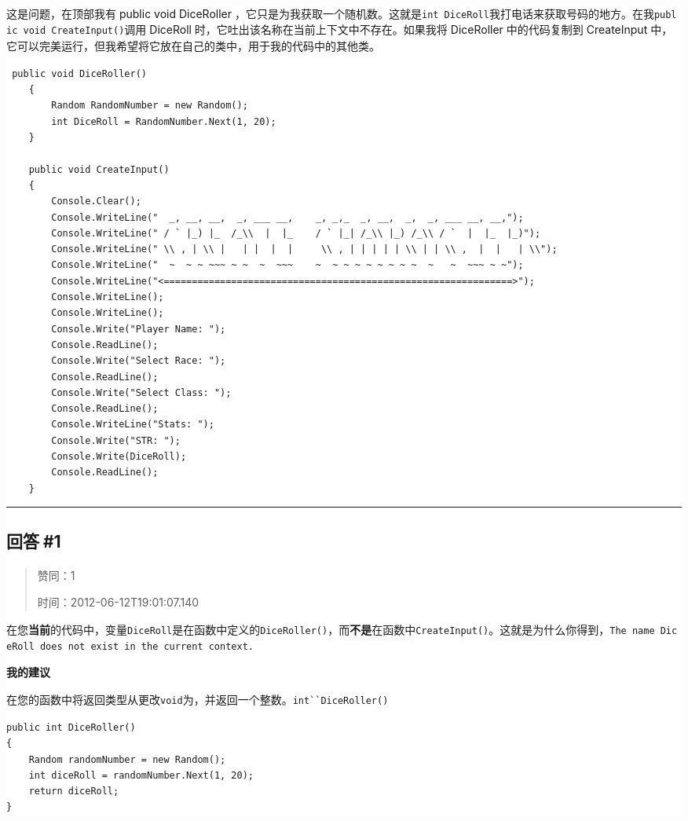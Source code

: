 这是问题，在顶部我有 public void DiceRoller ，它只是为我获取一个随机数。这就是`int DiceRoll`我打电话来获取号码的地方。在我`public void CreateInput()`调用 DiceRoll 时，它吐出该名称在当前上下文中不存在。如果我将 DiceRoller 中的代码复制到 CreateInput 中，它可以完美运行，但我希望将它放在自己的类中，用于我的代码中的其他类。

```
 public void DiceRoller()
    {
        Random RandomNumber = new Random();
        int DiceRoll = RandomNumber.Next(1, 20);
    }

    public void CreateInput()
    {
        Console.Clear();
        Console.WriteLine("  _, __, __,  _, ___ __,    _, _,_  _, __,  _,  _, ___ __, __,");
        Console.WriteLine(" / ` |_) |_  /_\\  |  |_    / ` |_| /_\\ |_) /_\\ / `  |  |_  |_)");
        Console.WriteLine(" \\ , | \\ |   | |  |  |     \\ , | | | | | \\ | | \\ ,  |  |   | \\");
        Console.WriteLine("  ~  ~ ~ ~~~ ~ ~  ~  ~~~    ~  ~ ~ ~ ~ ~ ~ ~ ~  ~   ~  ~~~ ~ ~");
        Console.WriteLine("<==============================================================>");
        Console.WriteLine();
        Console.WriteLine();
        Console.Write("Player Name: ");
        Console.ReadLine();
        Console.Write("Select Race: ");
        Console.ReadLine();
        Console.Write("Select Class: ");
        Console.ReadLine();
        Console.WriteLine("Stats: ");
        Console.Write("STR: ");
        Console.Write(DiceRoll);
        Console.ReadLine();
    } 
```

* * *

## 回答 #1

> 赞同：1
> 
> 时间：2012-06-12T19:01:07.140

在您**当前**的代码中，变量`DiceRoll`是在函数中定义的`DiceRoller()`，而**不是**在函数中`CreateInput()`。这就是为什么你得到，`The name DiceRoll does not exist in the current context.`

**我的建议**

在您的函数中将返回类型从更改`void`为，并返回一个整数。`int``DiceRoller()`

```
public int DiceRoller()     
{         
    Random randomNumber = new Random();         
    int diceRoll = randomNumber.Next(1, 20);
    return diceRoll;
} 
```
